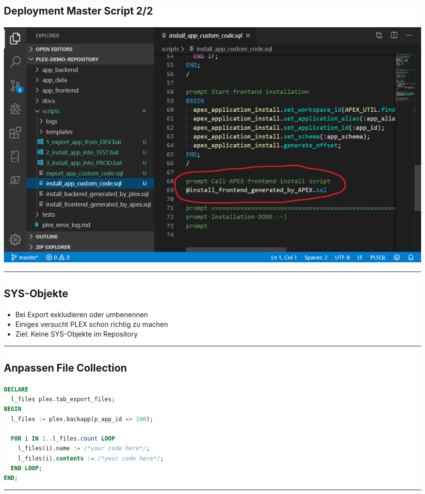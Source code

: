
## Deployment Master Script 2/2

![](./assets/plex_backapp_install_custom_2.png)

---

## SYS-Objekte

- Bei Export exkludieren oder umbenennen
- Einiges versucht PLEX schon richtig zu machen
- Ziel: Keine SYS-Objekte im Repository

---

## Anpassen File Collection

```sql
DECLARE
  l_files plex.tab_export_files;
BEGIN
  l_files := plex.backapp(p_app_id => 100);

  FOR i IN 1..l_files.count LOOP
    l_files(i).name := /*your code here*/;
    l_files(i).contents := /*your code here*/;
  END LOOP;
END;
```

---